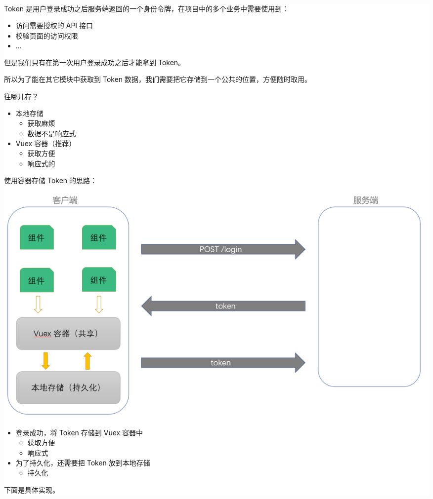 Token 是用户登录成功之后服务端返回的一个身份令牌，在项目中的多个业务中需要使用到：

- 访问需要授权的 API 接口
- 校验页面的访问权限
- ...

但是我们只有在第一次用户登录成功之后才能拿到 Token。

所以为了能在其它模块中获取到 Token 数据，我们需要把它存储到一个公共的位置，方便随时取用。

往哪儿存？

- 本地存储
  - 获取麻烦
  - 数据不是响应式
- Vuex 容器（推荐）
  - 获取方便
  - 响应式的



使用容器存储 Token 的思路：

![image-20200109192157006](assets/image-20200109192157006.png)

- 登录成功，将 Token 存储到 Vuex 容器中
  - 获取方便
  - 响应式
- 为了持久化，还需要把 Token 放到本地存储
  - 持久化

下面是具体实现。
